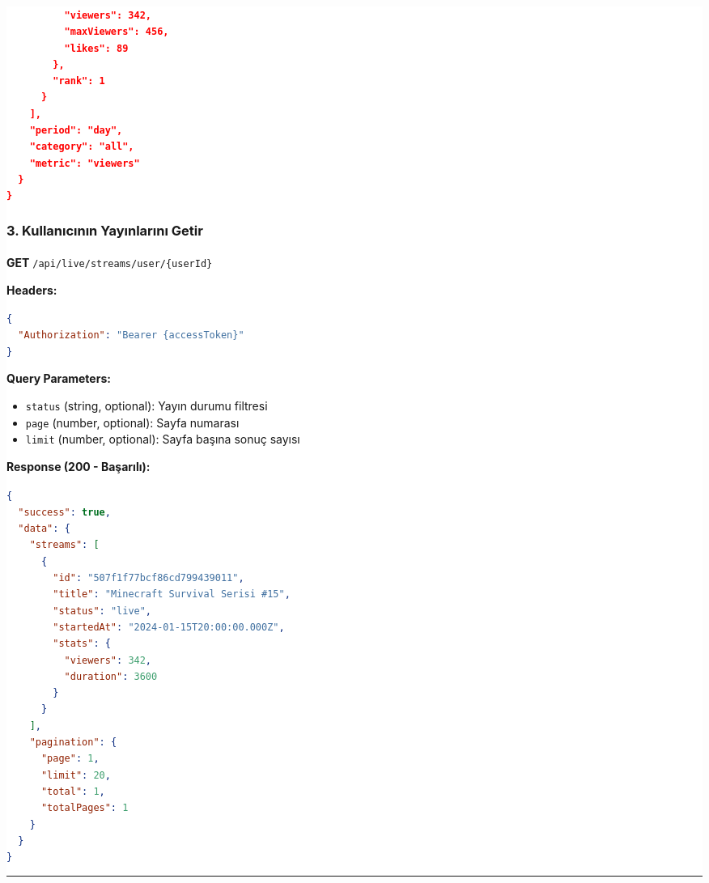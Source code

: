 ```json
          "viewers": 342,
          "maxViewers": 456,
          "likes": 89
        },
        "rank": 1
      }
    ],
    "period": "day",
    "category": "all",
    "metric": "viewers"
  }
}
```

### 3. Kullanıcının Yayınlarını Getir
**GET** `/api/live/streams/user/{userId}`

**Headers:**
```json
{
  "Authorization": "Bearer {accessToken}"
}
```

**Query Parameters:**
- `status` (string, optional): Yayın durumu filtresi
- `page` (number, optional): Sayfa numarası
- `limit` (number, optional): Sayfa başına sonuç sayısı

**Response (200 - Başarılı):**
```json
{
  "success": true,
  "data": {
    "streams": [
      {
        "id": "507f1f77bcf86cd799439011",
        "title": "Minecraft Survival Serisi #15",
        "status": "live",
        "startedAt": "2024-01-15T20:00:00.000Z",
        "stats": {
          "viewers": 342,
          "duration": 3600
        }
      }
    ],
    "pagination": {
      "page": 1,
      "limit": 20,
      "total": 1,
      "totalPages": 1
    }
  }
}
```

---